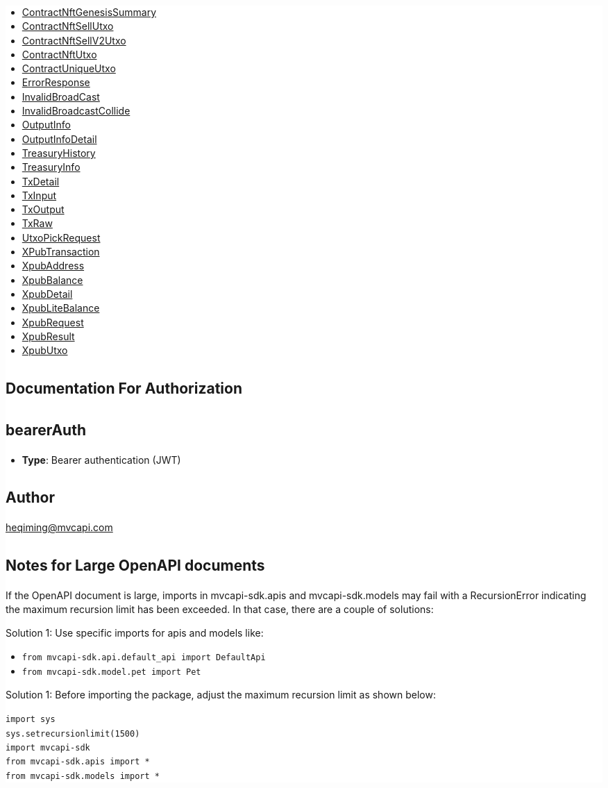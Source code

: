  - [ContractNftGenesisSummary](docs/ContractNftGenesisSummary.md)
 - [ContractNftSellUtxo](docs/ContractNftSellUtxo.md)
 - [ContractNftSellV2Utxo](docs/ContractNftSellV2Utxo.md)
 - [ContractNftUtxo](docs/ContractNftUtxo.md)
 - [ContractUniqueUtxo](docs/ContractUniqueUtxo.md)
 - [ErrorResponse](docs/ErrorResponse.md)
 - [InvalidBroadCast](docs/InvalidBroadCast.md)
 - [InvalidBroadcastCollide](docs/InvalidBroadcastCollide.md)
 - [OutputInfo](docs/OutputInfo.md)
 - [OutputInfoDetail](docs/OutputInfoDetail.md)
 - [TreasuryHistory](docs/TreasuryHistory.md)
 - [TreasuryInfo](docs/TreasuryInfo.md)
 - [TxDetail](docs/TxDetail.md)
 - [TxInput](docs/TxInput.md)
 - [TxOutput](docs/TxOutput.md)
 - [TxRaw](docs/TxRaw.md)
 - [UtxoPickRequest](docs/UtxoPickRequest.md)
 - [XPubTransaction](docs/XPubTransaction.md)
 - [XpubAddress](docs/XpubAddress.md)
 - [XpubBalance](docs/XpubBalance.md)
 - [XpubDetail](docs/XpubDetail.md)
 - [XpubLiteBalance](docs/XpubLiteBalance.md)
 - [XpubRequest](docs/XpubRequest.md)
 - [XpubResult](docs/XpubResult.md)
 - [XpubUtxo](docs/XpubUtxo.md)


## Documentation For Authorization


## bearerAuth

- **Type**: Bearer authentication (JWT)


## Author

heqiming@mvcapi.com


## Notes for Large OpenAPI documents
If the OpenAPI document is large, imports in mvcapi-sdk.apis and mvcapi-sdk.models may fail with a
RecursionError indicating the maximum recursion limit has been exceeded. In that case, there are a couple of solutions:

Solution 1:
Use specific imports for apis and models like:
- `from mvcapi-sdk.api.default_api import DefaultApi`
- `from mvcapi-sdk.model.pet import Pet`

Solution 1:
Before importing the package, adjust the maximum recursion limit as shown below:
```
import sys
sys.setrecursionlimit(1500)
import mvcapi-sdk
from mvcapi-sdk.apis import *
from mvcapi-sdk.models import *
```


